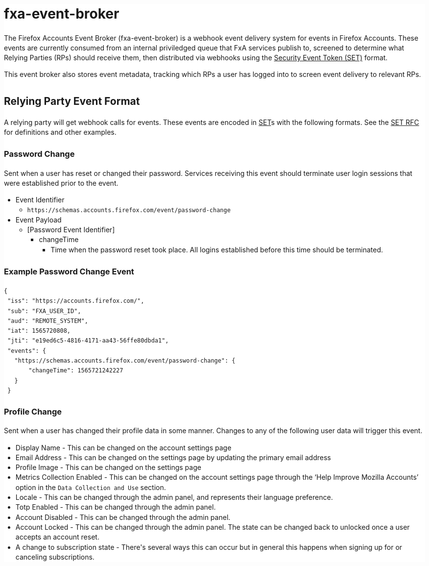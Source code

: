 # fxa-event-broker

The Firefox Accounts Event Broker (fxa-event-broker) is a webhook event delivery
system for events in Firefox Accounts. These events are currently consumed from an
internal priviledged queue that FxA services publish to, screened to determine what
Relying Parties (RPs) should receive them, then distributed via webhooks using the
[Security Event Token (SET)][set] format.

This event broker also stores event metadata, tracking which RPs a user has logged
into to screen event delivery to relevant RPs.

## Relying Party Event Format

A relying party will get webhook calls for events. These events are encoded in
[SET][set]s with the following formats. See the [SET RFC][set] for definitions and other
examples.

### Password Change

Sent when a user has reset or changed their password. Services receiving this event
should terminate user login sessions that were established prior to the event.

- Event Identifier
  - `https://schemas.accounts.firefox.com/event/password-change`
- Event Payload
  - [Password Event Identifier]
    - changeTime
      - Time when the password reset took place. All logins established before this
        time should be terminated.

### Example Password Change Event

    {
     "iss": "https://accounts.firefox.com/",
     "sub": "FXA_USER_ID",
     "aud": "REMOTE_SYSTEM",
     "iat": 1565720808,
     "jti": "e19ed6c5-4816-4171-aa43-56ffe80dbda1",
     "events": {
       "https://schemas.accounts.firefox.com/event/password-change": {
           "changeTime": 1565721242227
       }
     }

### Profile Change

Sent when a user has changed their profile data in some manner. Changes to any of the following user data will trigger this event.

- Display Name - This can be changed on the account settings page
- Email Address - This can be changed on the settings page by updating the primary email address
- Profile Image - This can be changed on the settings page
- Metrics Collection Enabled - This can be changed on the account settings page through the ‘Help Improve Mozilla Accounts’ option in the `Data Collection and Use` section.
- Locale - This can be changed through the admin panel, and represents their language preference.
- Totp Enabled - This can be changed through the admin panel.
- Account Disabled - This can be changed through the admin panel.
- Account Locked - This can be changed through the admin panel. The state can be changed back to unlocked once a user accepts an account reset.
- A change to subscription state - There's several ways this can occur but in general this happens when signing up for or canceling subscriptions.


[fxasp]: https://github.com/mozilla/fxa/blob/main/packages/fxa-auth-server/docs/service_notifications.md
[mermaid live editor]: https://mermaid-js.github.io/mermaid-live-editor/
[mermaid]: mermaidjs.github.io/
[set]: https://tools.ietf.org/html/rfc8417